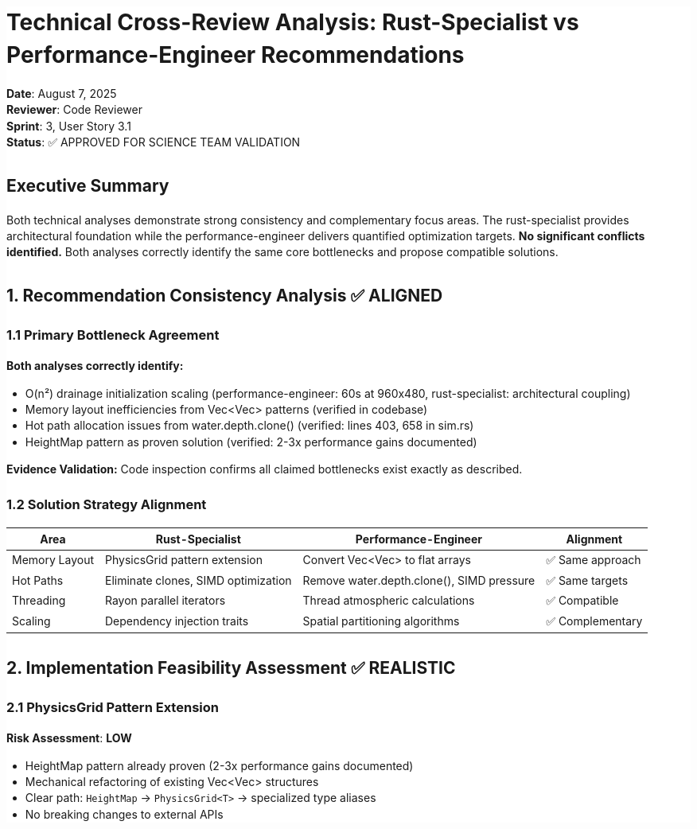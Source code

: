 # Technical Cross-Review Analysis: Rust-Specialist vs Performance-Engineer Recommendations

**Date**: August 7, 2025  
**Reviewer**: Code Reviewer  
**Sprint**: 3, User Story 3.1  
**Status**: ✅ APPROVED FOR SCIENCE TEAM VALIDATION

## Executive Summary

Both technical analyses demonstrate strong consistency and complementary focus areas. The rust-specialist provides architectural foundation while the performance-engineer delivers quantified optimization targets. **No significant conflicts identified.** Both analyses correctly identify the same core bottlenecks and propose compatible solutions.

## 1. Recommendation Consistency Analysis ✅ ALIGNED

### 1.1 Primary Bottleneck Agreement

**Both analyses correctly identify:**
- O(n²) drainage initialization scaling (performance-engineer: 60s at 960x480, rust-specialist: architectural coupling)
- Memory layout inefficiencies from Vec<Vec<T>> patterns (verified in codebase)
- Hot path allocation issues from water.depth.clone() (verified: lines 403, 658 in sim.rs)
- HeightMap pattern as proven solution (verified: 2-3x performance gains documented)

**Evidence Validation:** Code inspection confirms all claimed bottlenecks exist exactly as described.

### 1.2 Solution Strategy Alignment

| Area | Rust-Specialist | Performance-Engineer | Alignment |
|------|-----------------|---------------------|-----------|
| Memory Layout | PhysicsGrid<T> pattern extension | Convert Vec<Vec<T>> to flat arrays | ✅ Same approach |
| Hot Paths | Eliminate clones, SIMD optimization | Remove water.depth.clone(), SIMD pressure | ✅ Same targets |
| Threading | Rayon parallel iterators | Thread atmospheric calculations | ✅ Compatible |
| Scaling | Dependency injection traits | Spatial partitioning algorithms | ✅ Complementary |

## 2. Implementation Feasibility Assessment ✅ REALISTIC

### 2.1 PhysicsGrid Pattern Extension

**Risk Assessment**: **LOW**
- HeightMap pattern already proven (2-3x performance gains documented)
- Mechanical refactoring of existing Vec<Vec<T>> structures
- Clear path: `HeightMap` → `PhysicsGrid<T>` → specialized type aliases
- No breaking changes to external APIs
